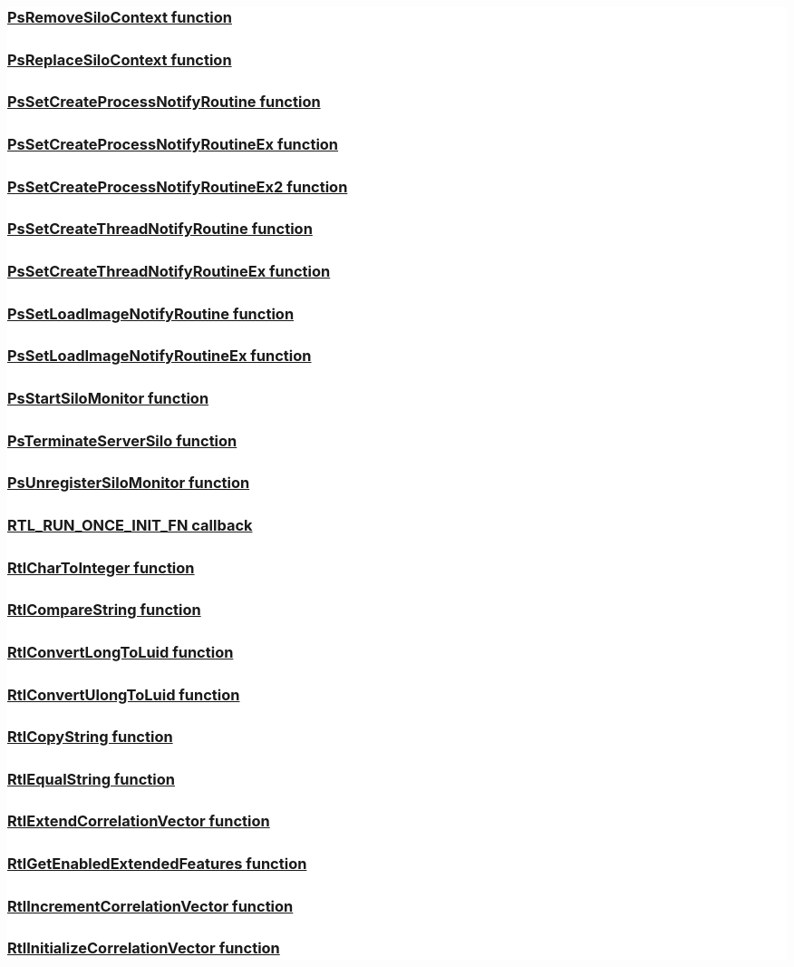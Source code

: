 ### [PsRemoveSiloContext function](../ntddk/nf-ntddk-psremovesilocontext.md)
### [PsReplaceSiloContext function](../ntddk/nf-ntddk-psreplacesilocontext.md)
### [PsSetCreateProcessNotifyRoutine function](../ntddk/nf-ntddk-pssetcreateprocessnotifyroutine.md)
### [PsSetCreateProcessNotifyRoutineEx function](../ntddk/nf-ntddk-pssetcreateprocessnotifyroutineex.md)
### [PsSetCreateProcessNotifyRoutineEx2 function](../ntddk/nf-ntddk-pssetcreateprocessnotifyroutineex2.md)
### [PsSetCreateThreadNotifyRoutine function](../ntddk/nf-ntddk-pssetcreatethreadnotifyroutine.md)
### [PsSetCreateThreadNotifyRoutineEx function](../ntddk/nf-ntddk-pssetcreatethreadnotifyroutineex.md)
### [PsSetLoadImageNotifyRoutine function](../ntddk/nf-ntddk-pssetloadimagenotifyroutine.md)
### [PsSetLoadImageNotifyRoutineEx function](../ntddk/nf-ntddk-pssetloadimagenotifyroutineex.md)
### [PsStartSiloMonitor function](../ntddk/nf-ntddk-psstartsilomonitor.md)
### [PsTerminateServerSilo function](../ntddk/nf-ntddk-psterminateserversilo.md)
### [PsUnregisterSiloMonitor function](../ntddk/nf-ntddk-psunregistersilomonitor.md)
### [RTL_RUN_ONCE_INIT_FN callback](../ntddk/nc-ntddk-rtl_run_once_init_fn.md)
### [RtlCharToInteger function](../ntddk/nf-ntddk-rtlchartointeger.md)
### [RtlCompareString function](../ntddk/nf-ntddk-rtlcomparestring.md)
### [RtlConvertLongToLuid function](../ntddk/nf-ntddk-rtlconvertlongtoluid.md)
### [RtlConvertUlongToLuid function](../ntddk/nf-ntddk-rtlconvertulongtoluid.md)
### [RtlCopyString function](../ntddk/nf-ntddk-rtlcopystring.md)
### [RtlEqualString function](../ntddk/nf-ntddk-rtlequalstring.md)
### [RtlExtendCorrelationVector function](../ntddk/nf-ntddk-rtlextendcorrelationvector.md)
### [RtlGetEnabledExtendedFeatures function](../ntddk/nf-ntddk-rtlgetenabledextendedfeatures.md)
### [RtlIncrementCorrelationVector function](../ntddk/nf-ntddk-rtlincrementcorrelationvector.md)
### [RtlInitializeCorrelationVector function](../ntddk/nf-ntddk-rtlinitializecorrelationvector.md)